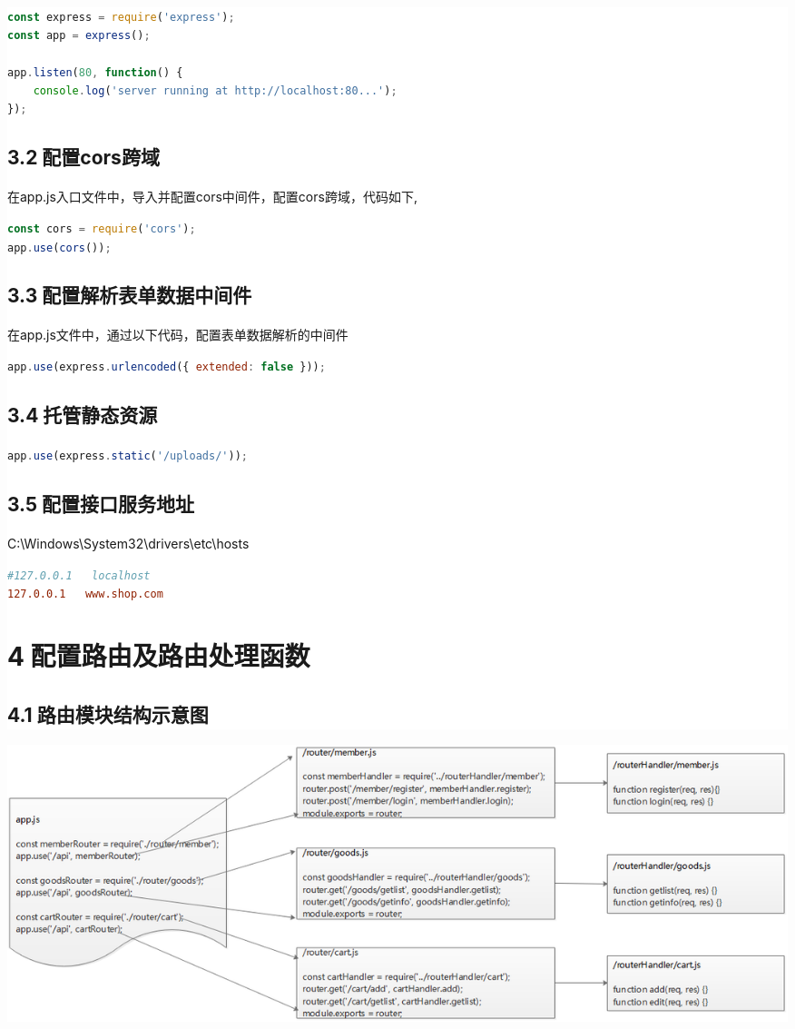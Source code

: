 ~~~javascript
const express = require('express');
const app = express();

app.listen(80, function() {
    console.log('server running at http://localhost:80...');
});
~~~

## 3.2 配置cors跨域

在app.js入口文件中，导入并配置cors中间件，配置cors跨域，代码如下,

~~~javascript
const cors = require('cors');
app.use(cors());
~~~

## 3.3 配置解析表单数据中间件

在app.js文件中，通过以下代码，配置表单数据解析的中间件

~~~javascript
app.use(express.urlencoded({ extended: false }));
~~~

## 3.4 托管静态资源

~~~javascript
app.use(express.static('/uploads/'));
~~~

## 3.5 配置接口服务地址

C:\Windows\System32\drivers\etc\hosts

~~~ini
#127.0.0.1   localhost
127.0.0.1	www.shop.com
~~~

# 4 配置路由及路由处理函数

## 4.1 路由模块结构示意图

<img src='images/15.png' align='left' />
